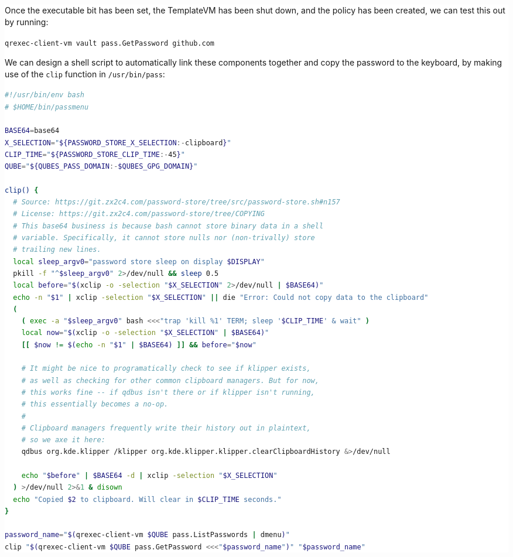 Once the executable bit has been set, the TemplateVM has been shut down, and
the policy has been created, we can test this out by running:

```sh
qrexec-client-vm vault pass.GetPassword github.com
```

We can design a shell script to automatically link these components together
and copy the password to the keyboard, by making use of the `clip` function in
`/usr/bin/pass`:

```bash
#!/usr/bin/env bash
# $HOME/bin/passmenu

BASE64=base64
X_SELECTION="${PASSWORD_STORE_X_SELECTION:-clipboard}"
CLIP_TIME="${PASSWORD_STORE_CLIP_TIME:-45}"
QUBE="${QUBES_PASS_DOMAIN:-$QUBES_GPG_DOMAIN}"

clip() {
  # Source: https://git.zx2c4.com/password-store/tree/src/password-store.sh#n157
  # License: https://git.zx2c4.com/password-store/tree/COPYING
  # This base64 business is because bash cannot store binary data in a shell
  # variable. Specifically, it cannot store nulls nor (non-trivally) store
  # trailing new lines.
  local sleep_argv0="password store sleep on display $DISPLAY"
  pkill -f "^$sleep_argv0" 2>/dev/null && sleep 0.5
  local before="$(xclip -o -selection "$X_SELECTION" 2>/dev/null | $BASE64)"
  echo -n "$1" | xclip -selection "$X_SELECTION" || die "Error: Could not copy data to the clipboard"
  (
    ( exec -a "$sleep_argv0" bash <<<"trap 'kill %1' TERM; sleep '$CLIP_TIME' & wait" )
    local now="$(xclip -o -selection "$X_SELECTION" | $BASE64)"
    [[ $now != $(echo -n "$1" | $BASE64) ]] && before="$now"

    # It might be nice to programatically check to see if klipper exists,
    # as well as checking for other common clipboard managers. But for now,
    # this works fine -- if qdbus isn't there or if klipper isn't running,
    # this essentially becomes a no-op.
    #
    # Clipboard managers frequently write their history out in plaintext,
    # so we axe it here:
    qdbus org.kde.klipper /klipper org.kde.klipper.klipper.clearClipboardHistory &>/dev/null

    echo "$before" | $BASE64 -d | xclip -selection "$X_SELECTION"
  ) >/dev/null 2>&1 & disown
  echo "Copied $2 to clipboard. Will clear in $CLIP_TIME seconds."
}

password_name="$(qrexec-client-vm $QUBE pass.ListPasswords | dmenu)"
clip "$(qrexec-client-vm $QUBE pass.GetPassword <<<"$password_name")" "$password_name"
```

[qubes-gpg-client-source]: https://github.com/QubesOS/qubes-app-linux-split-gpg/blob/fa04403e049f1d5b27975fdc8651c4740b302680/gpg-client-wrapper#L159-L163
